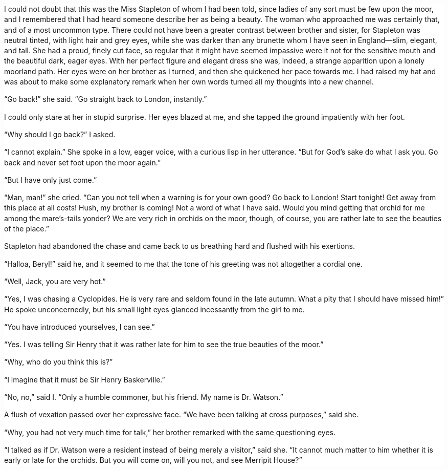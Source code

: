 I could not doubt that this was the Miss Stapleton of whom I had been told, since ladies of any sort must be few upon the moor, and I remembered that I had heard someone describe her as being a beauty. The woman who approached me was certainly that, and of a most uncommon type. There could not have been a greater contrast between brother and sister, for Stapleton was neutral tinted, with light hair and grey eyes, while she was darker than any brunette whom I have seen in England—slim, elegant, and tall. She had a proud, finely cut face, so regular that it might have seemed impassive were it not for the sensitive mouth and the beautiful dark, eager eyes. With her perfect figure and elegant dress she was, indeed, a strange apparition upon a lonely moorland path. Her eyes were on her brother as I turned, and then she quickened her pace towards me. I had raised my hat and was about to make some explanatory remark when her own words turned all my thoughts into a new channel.

“Go back!” she said. “Go straight back to London, instantly.”

I could only stare at her in stupid surprise. Her eyes blazed at me, and she tapped the ground impatiently with her foot.

“Why should I go back?” I asked.

“I cannot explain.” She spoke in a low, eager voice, with a curious lisp in her utterance. “But for God’s sake do what I ask you. Go back and never set foot upon the moor again.”

“But I have only just come.”

“Man, man!” she cried. “Can you not tell when a warning is for your own good? Go back to London! Start tonight! Get away from this place at all costs! Hush, my brother is coming! Not a word of what I have said. Would you mind getting that orchid for me among the mare’s-tails yonder? We are very rich in orchids on the moor, though, of course, you are rather late to see the beauties of the place.”

Stapleton had abandoned the chase and came back to us breathing hard and flushed with his exertions.

“Halloa, Beryl!” said he, and it seemed to me that the tone of his greeting was not altogether a cordial one.

“Well, Jack, you are very hot.”

“Yes, I was chasing a Cyclopides. He is very rare and seldom found in the late autumn. What a pity that I should have missed him!” He spoke unconcernedly, but his small light eyes glanced incessantly from the girl to me.

“You have introduced yourselves, I can see.”

“Yes. I was telling Sir Henry that it was rather late for him to see the true beauties of the moor.”

“Why, who do you think this is?”

“I imagine that it must be Sir Henry Baskerville.”

“No, no,” said I. “Only a humble commoner, but his friend. My name is Dr. Watson.”

A flush of vexation passed over her expressive face. “We have been talking at cross purposes,” said she.

“Why, you had not very much time for talk,” her brother remarked with the same questioning eyes.

“I talked as if Dr. Watson were a resident instead of being merely a visitor,” said she. “It cannot much matter to him whether it is early or late for the orchids. But you will come on, will you not, and see Merripit House?”
